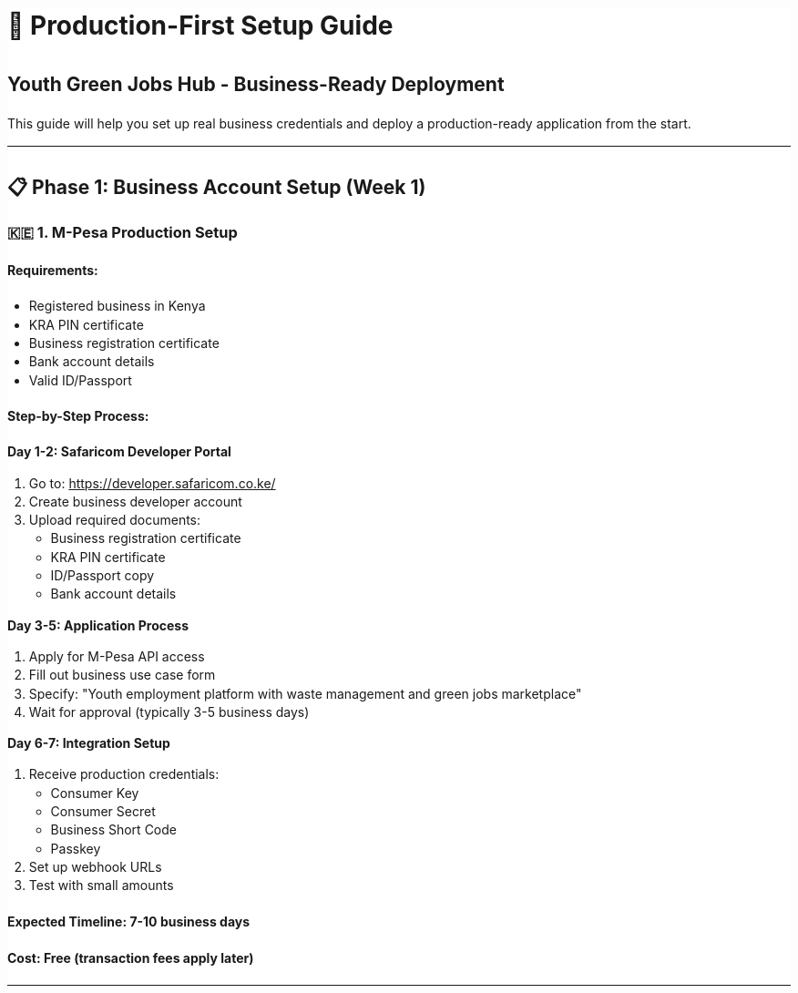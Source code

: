 # 🏢 Production-First Setup Guide
## Youth Green Jobs Hub - Business-Ready Deployment

This guide will help you set up real business credentials and deploy a production-ready application from the start.

---

## 📋 **Phase 1: Business Account Setup (Week 1)**

### **🇰🇪 1. M-Pesa Production Setup**

#### **Requirements:**
- Registered business in Kenya
- KRA PIN certificate
- Business registration certificate
- Bank account details
- Valid ID/Passport

#### **Step-by-Step Process:**

**Day 1-2: Safaricom Developer Portal**
1. Go to: https://developer.safaricom.co.ke/
2. Create business developer account
3. Upload required documents:
   - Business registration certificate
   - KRA PIN certificate
   - ID/Passport copy
   - Bank account details

**Day 3-5: Application Process**
1. Apply for M-Pesa API access
2. Fill out business use case form
3. Specify: "Youth employment platform with waste management and green jobs marketplace"
4. Wait for approval (typically 3-5 business days)

**Day 6-7: Integration Setup**
1. Receive production credentials:
   - Consumer Key
   - Consumer Secret
   - Business Short Code
   - Passkey
2. Set up webhook URLs
3. Test with small amounts

#### **Expected Timeline:** 7-10 business days
#### **Cost:** Free (transaction fees apply later)

---
